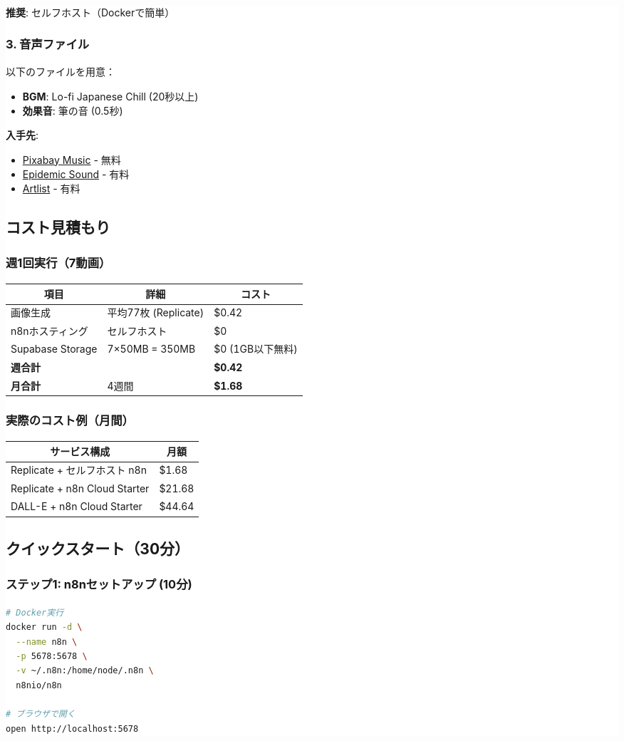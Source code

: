 **推奨**: セルフホスト（Dockerで簡単）

### 3. 音声ファイル

以下のファイルを用意：
- **BGM**: Lo-fi Japanese Chill (20秒以上)
- **効果音**: 筆の音 (0.5秒)

**入手先**:
- [Pixabay Music](https://pixabay.com/music/) - 無料
- [Epidemic Sound](https://www.epidemicsound.com/) - 有料
- [Artlist](https://artlist.io/) - 有料

## コスト見積もり

### 週1回実行（7動画）

| 項目 | 詳細 | コスト |
|------|------|--------|
| 画像生成 | 平均77枚 (Replicate) | $0.42 |
| n8nホスティング | セルフホスト | $0 |
| Supabase Storage | 7×50MB = 350MB | $0 (1GB以下無料) |
| **週合計** | | **$0.42** |
| **月合計** | 4週間 | **$1.68** |

### 実際のコスト例（月間）

| サービス構成 | 月額 |
|-------------|------|
| Replicate + セルフホスト n8n | $1.68 |
| Replicate + n8n Cloud Starter | $21.68 |
| DALL-E + n8n Cloud Starter | $44.64 |

## クイックスタート（30分）

### ステップ1: n8nセットアップ (10分)

```bash
# Docker実行
docker run -d \
  --name n8n \
  -p 5678:5678 \
  -v ~/.n8n:/home/node/.n8n \
  n8nio/n8n

# ブラウザで開く
open http://localhost:5678
```
